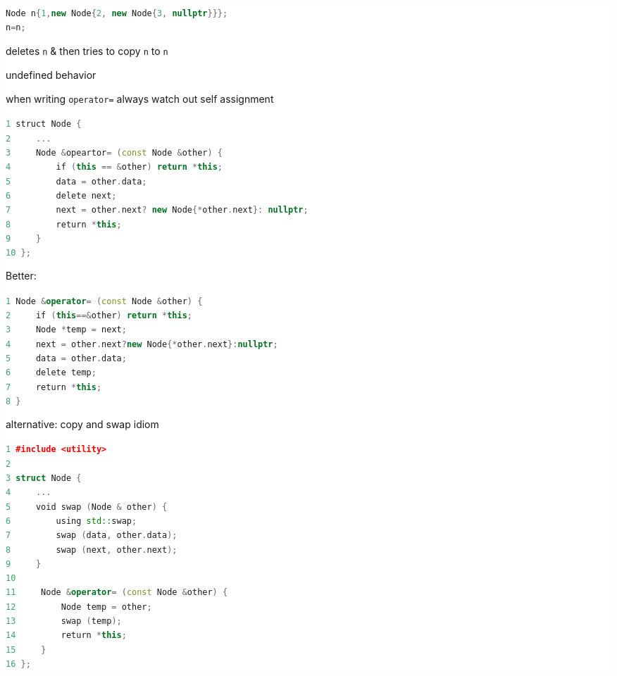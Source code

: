 ```cpp
Node n{1,new Node{2, new Node{3, nullptr}}};
n=n;
```

deletes `n` & then tries to copy `n` to `n`

undefined behavior

when writing `operator=` always watch out self assignment

```cpp
1 ﻿struct Node {
2     ...
3     Node &opeartor= (const Node &other) {
4         if (this == &other) return *this;
5         data = other.data;
6         delete next;
7         next = other.next? new Node{*other.next}: nullptr;
8         return *this;
9     }
10 };
```

Better:

```cpp
1 ﻿Node &operator= (const Node &other) {
2     if (this==&other) return *this;
3     Node *temp = next;
4     next = other.next?new Node{*other.next}:nullptr;
5     data = other.data;
6     delete temp;
7     return *this;
8 }
```

alternative: copy and swap idiom

```cpp
1 ﻿#include <utility>
2 
3 struct Node {
4     ...
5     void swap (Node & other) {
6         using std::swap;
7         swap (data, other.data);
8         swap (next, other.next);
9     }
10     
11     Node &operator= (const Node &other) {
12         Node temp = other;
13         swap (temp);
14         return *this;
15     }
16 };
```
